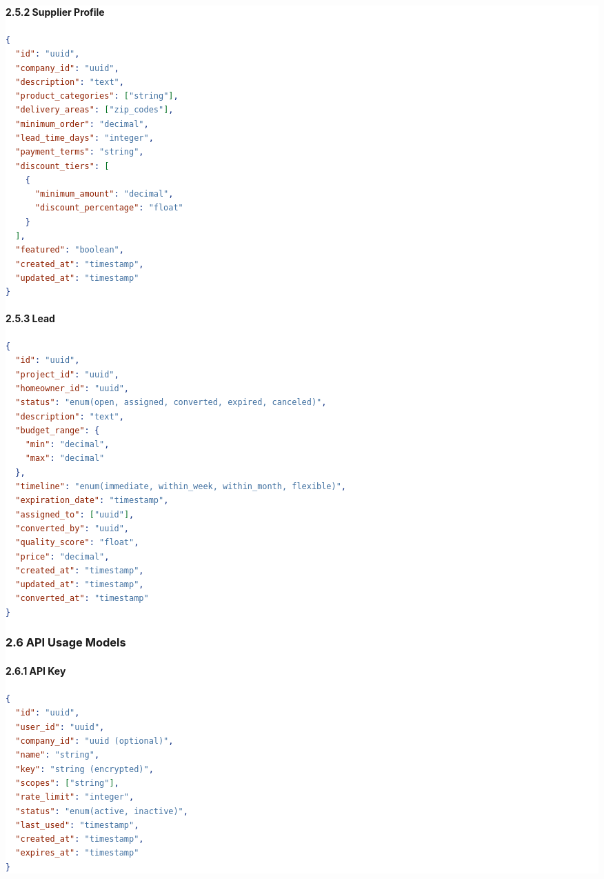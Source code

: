 #### 2.5.2 Supplier Profile
```json
{
  "id": "uuid",
  "company_id": "uuid",
  "description": "text",
  "product_categories": ["string"],
  "delivery_areas": ["zip_codes"],
  "minimum_order": "decimal",
  "lead_time_days": "integer",
  "payment_terms": "string",
  "discount_tiers": [
    {
      "minimum_amount": "decimal",
      "discount_percentage": "float"
    }
  ],
  "featured": "boolean",
  "created_at": "timestamp",
  "updated_at": "timestamp"
}
```

#### 2.5.3 Lead
```json
{
  "id": "uuid",
  "project_id": "uuid",
  "homeowner_id": "uuid",
  "status": "enum(open, assigned, converted, expired, canceled)",
  "description": "text",
  "budget_range": {
    "min": "decimal",
    "max": "decimal"
  },
  "timeline": "enum(immediate, within_week, within_month, flexible)",
  "expiration_date": "timestamp",
  "assigned_to": ["uuid"],
  "converted_by": "uuid",
  "quality_score": "float",
  "price": "decimal",
  "created_at": "timestamp",
  "updated_at": "timestamp",
  "converted_at": "timestamp"
}
```

### 2.6 API Usage Models

#### 2.6.1 API Key
```json
{
  "id": "uuid",
  "user_id": "uuid",
  "company_id": "uuid (optional)",
  "name": "string",
  "key": "string (encrypted)",
  "scopes": ["string"],
  "rate_limit": "integer",
  "status": "enum(active, inactive)",
  "last_used": "timestamp",
  "created_at": "timestamp",
  "expires_at": "timestamp"
}
```